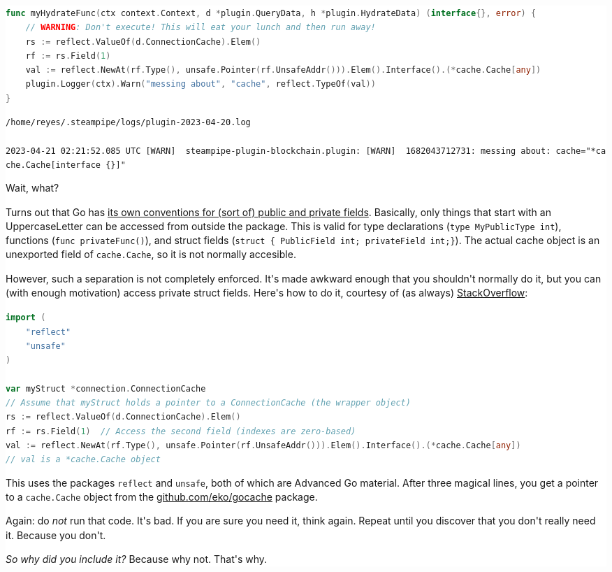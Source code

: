 ```go
func myHydrateFunc(ctx context.Context, d *plugin.QueryData, h *plugin.HydrateData) (interface{}, error) {
    // WARNING: Don't execute! This will eat your lunch and then run away!
    rs := reflect.ValueOf(d.ConnectionCache).Elem()
    rf := rs.Field(1)
    val := reflect.NewAt(rf.Type(), unsafe.Pointer(rf.UnsafeAddr())).Elem().Interface().(*cache.Cache[any])
    plugin.Logger(ctx).Warn("messing about", "cache", reflect.TypeOf(val))
}
```

```
/home/reyes/.steampipe/logs/plugin-2023-04-20.log

2023-04-21 02:21:52.085 UTC [WARN]  steampipe-plugin-blockchain.plugin: [WARN]  1682043712731: messing about: cache="*cache.Cache[interface {}]"
```

Wait, what?

Turns out that Go has [its own conventions for (sort of) public and private fields](https://www.ardanlabs.com/blog/2014/03/exportedunexported-identifiers-in-go.html). Basically, only things that start with an UppercaseLetter can be accessed from outside the package. This is valid for type declarations (`type MyPublicType int`), functions (`func privateFunc()`), and struct fields (`struct { PublicField int; privateField int;}`). The actual cache object is an unexported field of `cache.Cache`, so it is not normally accesible.

However, such a separation is not completely enforced. It's made awkward enough that you shouldn't normally do it, but you can (with enough motivation) access private struct fields. Here's how to do it, courtesy of (as always) [StackOverflow](https://stackoverflow.com/a/60598827):

```go
import (
    "reflect"
    "unsafe"
)

var myStruct *connection.ConnectionCache
// Assume that myStruct holds a pointer to a ConnectionCache (the wrapper object)
rs := reflect.ValueOf(d.ConnectionCache).Elem()
rf := rs.Field(1)  // Access the second field (indexes are zero-based)
val := reflect.NewAt(rf.Type(), unsafe.Pointer(rf.UnsafeAddr())).Elem().Interface().(*cache.Cache[any])
// val is a *cache.Cache object
```

This uses the packages `reflect` and `unsafe`, both of which are Advanced Go material. After three magical lines, you get a pointer to a `cache.Cache` object from the [github.com/eko/gocache](https://github.com/eko/gocache) package.

Again: do _not_ run that code. It's bad. If you are sure you need it, think again. Repeat until you discover that you don't really need it. Because you don't.

_So why did you include it?_ Because why not. That's why.


[^1]: Or multiple, in the case of queries that involve multiple [hydration functions](https://steampipe.io/docs/develop/writing-plugins#hydrate-functions) to fetch data.